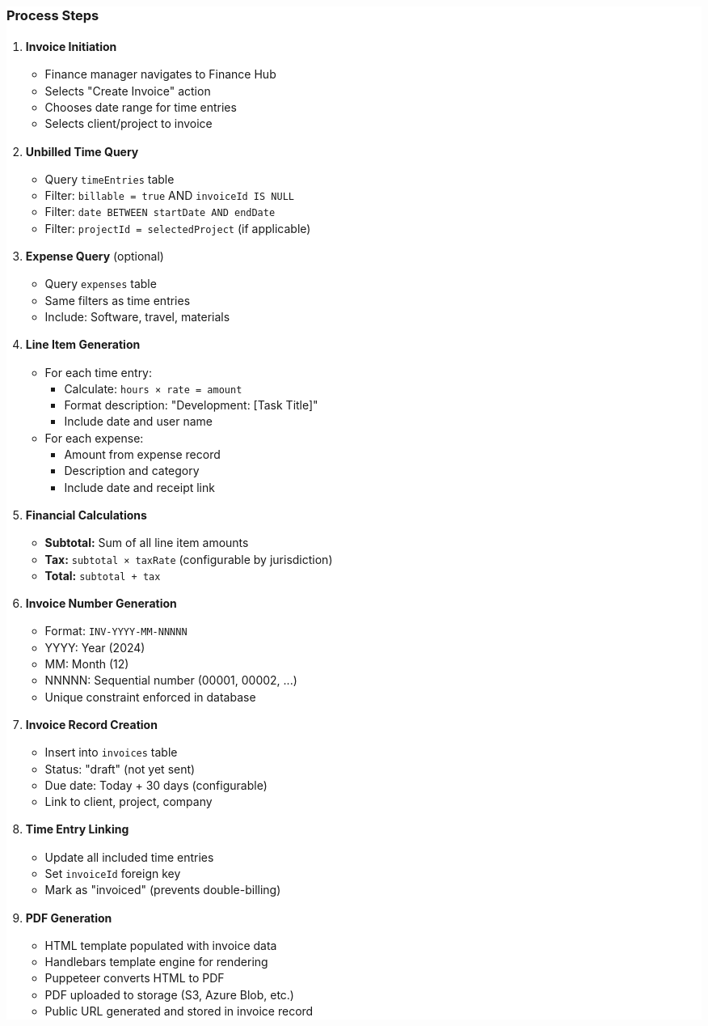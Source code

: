 
### Process Steps

1. **Invoice Initiation**
   - Finance manager navigates to Finance Hub
   - Selects "Create Invoice" action
   - Chooses date range for time entries
   - Selects client/project to invoice

2. **Unbilled Time Query**
   - Query `timeEntries` table
   - Filter: `billable = true` AND `invoiceId IS NULL`
   - Filter: `date BETWEEN startDate AND endDate`
   - Filter: `projectId = selectedProject` (if applicable)

3. **Expense Query** (optional)
   - Query `expenses` table
   - Same filters as time entries
   - Include: Software, travel, materials

4. **Line Item Generation**
   - For each time entry:
     - Calculate: `hours × rate = amount`
     - Format description: "Development: [Task Title]"
     - Include date and user name
   - For each expense:
     - Amount from expense record
     - Description and category
     - Include date and receipt link

5. **Financial Calculations**
   - **Subtotal:** Sum of all line item amounts
   - **Tax:** `subtotal × taxRate` (configurable by jurisdiction)
   - **Total:** `subtotal + tax`

6. **Invoice Number Generation**
   - Format: `INV-YYYY-MM-NNNNN`
   - YYYY: Year (2024)
   - MM: Month (12)
   - NNNNN: Sequential number (00001, 00002, ...)
   - Unique constraint enforced in database

7. **Invoice Record Creation**
   - Insert into `invoices` table
   - Status: "draft" (not yet sent)
   - Due date: Today + 30 days (configurable)
   - Link to client, project, company

8. **Time Entry Linking**
   - Update all included time entries
   - Set `invoiceId` foreign key
   - Mark as "invoiced" (prevents double-billing)

9. **PDF Generation**
   - HTML template populated with invoice data
   - Handlebars template engine for rendering
   - Puppeteer converts HTML to PDF
   - PDF uploaded to storage (S3, Azure Blob, etc.)
   - Public URL generated and stored in invoice record

